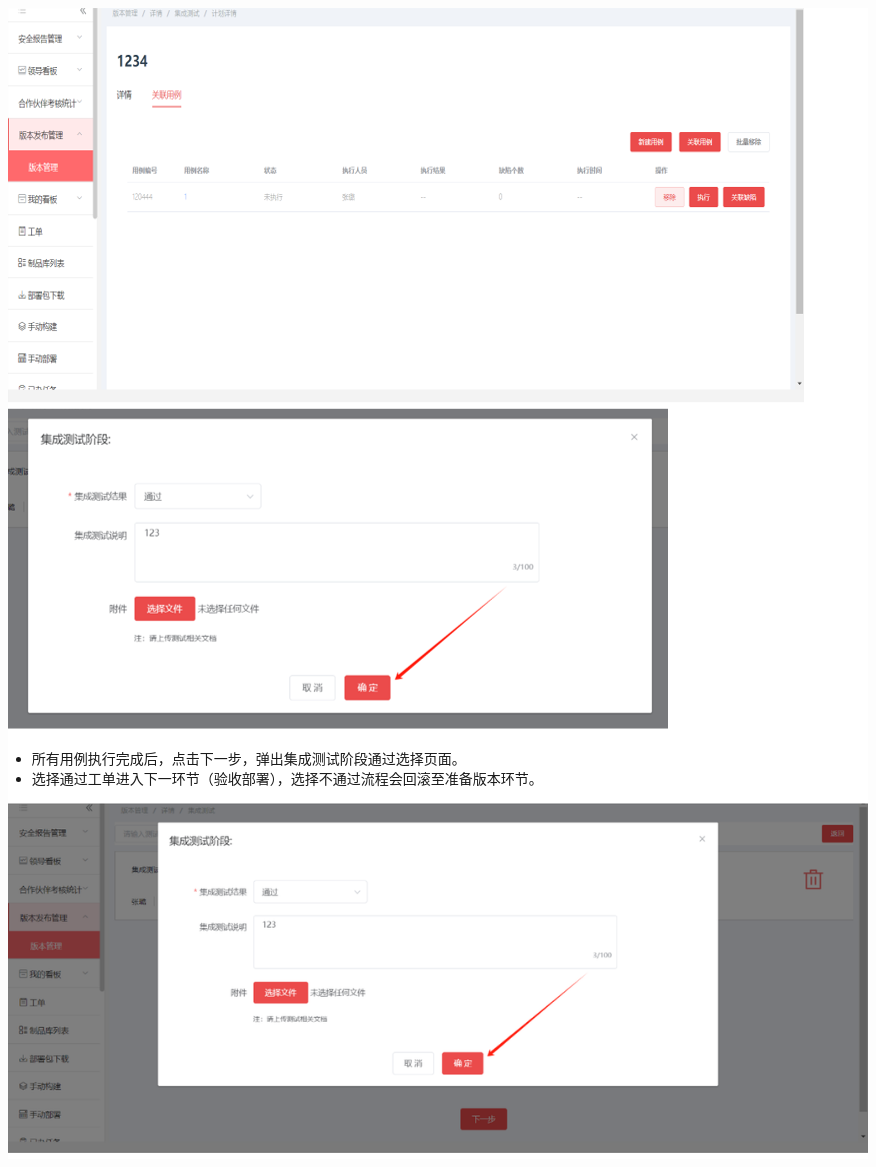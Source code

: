 ![image](../.aassets/devops46.png) 
![image](../.aassets/devops47.png)

* 所有用例执行完成后，点击下一步，弹出集成测试阶段通过选择页面。 
* 选择通过工单进入下一环节（验收部署），选择不通过流程会回滚至准备版本环节。 

![image](../.aassets/devops48.png)
